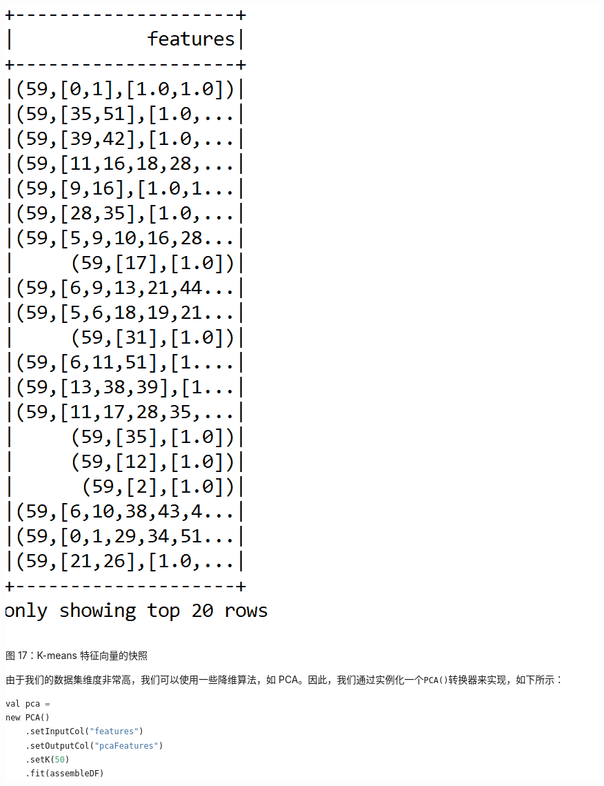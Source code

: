![](img/a26cbeac-f5c1-423c-984d-1b5417fda8b5.png)

图 17：K-means 特征向量的快照

由于我们的数据集维度非常高，我们可以使用一些降维算法，如 PCA。因此，我们通过实例化一个`PCA()`转换器来实现，如下所示：

```py
val pca = 
new PCA()
    .setInputCol("features")
    .setOutputCol("pcaFeatures")
    .setK(50)
    .fit(assembleDF)
```
